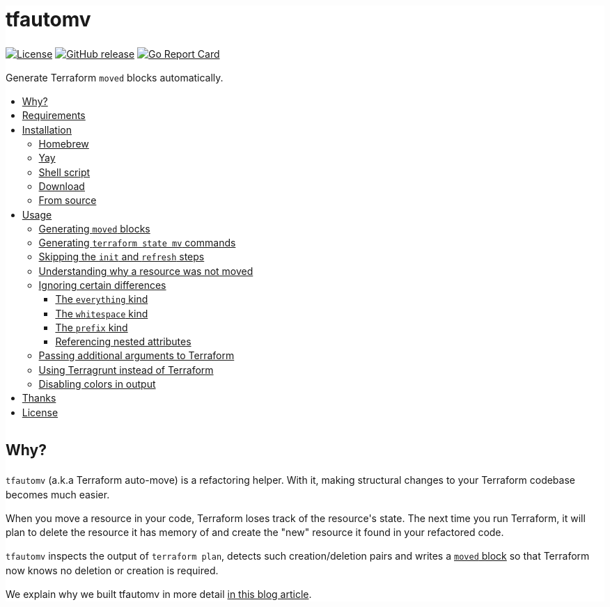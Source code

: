 # tfautomv 

[![License](https://img.shields.io/badge/License-Apache_2.0-blue.svg)](https://opensource.org/licenses/Apache-2.0)
[![GitHub release](https://img.shields.io/github/release/busser/tfautomv.svg)](https://github.com/busser/tfautomv/releases/latest)
[![Go Report Card](https://goreportcard.com/badge/github.com/busser/tfautomv)](https://goreportcard.com/report/github.com/busser/tfautomv)

Generate Terraform `moved` blocks automatically.

- [Why?](#why)
- [Requirements](#requirements)
- [Installation](#installation)
  - [Homebrew](#homebrew)
  - [Yay](#yay)
  - [Shell script](#shell-script)
  - [Download](#download)
  - [From source](#from-source)
- [Usage](#usage)
  - [Generating `moved` blocks](#generating-moved-blocks)
  - [Generating `terraform state mv` commands](#generating-terraform-state-mv-commands)
  - [Skipping the `init` and `refresh` steps](#skipping-the-init-and-refresh-steps)
  - [Understanding why a resource was not moved](#understanding-why-a-resource-was-not-moved)
  - [Ignoring certain differences](#ignoring-certain-differences)
    - [The `everything` kind](#the-everything-kind)
    - [The `whitespace` kind](#the-whitespace-kind)
    - [The `prefix` kind](#the-prefix-kind)
    - [Referencing nested attributes](#referencing-nested-attributes)
  - [Passing additional arguments to Terraform](#passing-additional-arguments-to-terraform)
  - [Using Terragrunt instead of Terraform](#using-terragrunt-instead-of-terraform)
  - [Disabling colors in output](#disabling-colors-in-output)
- [Thanks](#thanks)
- [License](#license)

## Why?

`tfautomv` (a.k.a Terraform auto-move) is a refactoring helper. With it, making
structural changes to your Terraform codebase becomes much easier.

When you move a resource in your code, Terraform loses track of the resource's
state. The next time you run Terraform, it will plan to delete the resource it
has memory of and create the "new" resource it found in your refactored code.

`tfautomv` inspects the output of `terraform plan`, detects such
creation/deletion pairs and writes a [`moved` block](https://developer.hashicorp.com/terraform/language/modules/develop/refactoring#moved-block-syntax)
so that Terraform now knows no deletion or creation is required.

We explain why we built tfautomv in more detail [in this blog article](https://www.padok.fr/en/blog/terraform-refactoring-tfautomv).
